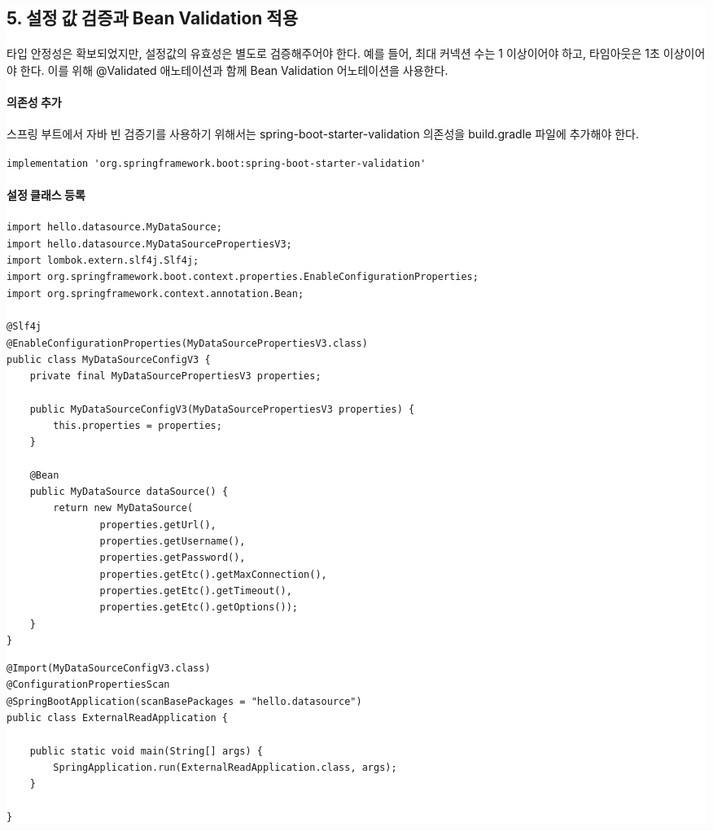 ## 5\. 설정 값 검증과 Bean Validation 적용

타입 안정성은 확보되었지만, 설정값의 유효성은 별도로 검증해주어야 한다. 예를 들어, 최대 커넥션 수는 1 이상이어야 하고, 타임아웃은 1초 이상이어야 한다. 이를 위해 @Validated 애노테이션과 함께 Bean Validation 어노테이션을 사용한다.

#### **의존성 추가**

스프링 부트에서 자바 빈 검증기를 사용하기 위해서는 spring-boot-starter-validation 의존성을 build.gradle 파일에 추가해야 한다.

```
implementation 'org.springframework.boot:spring-boot-starter-validation'
```

#### **설정 클래스 등록**

```
import hello.datasource.MyDataSource;
import hello.datasource.MyDataSourcePropertiesV3;
import lombok.extern.slf4j.Slf4j;
import org.springframework.boot.context.properties.EnableConfigurationProperties;
import org.springframework.context.annotation.Bean;

@Slf4j
@EnableConfigurationProperties(MyDataSourcePropertiesV3.class)
public class MyDataSourceConfigV3 {
    private final MyDataSourcePropertiesV3 properties;

    public MyDataSourceConfigV3(MyDataSourcePropertiesV3 properties) {
        this.properties = properties;
    }

    @Bean
    public MyDataSource dataSource() {
        return new MyDataSource(
                properties.getUrl(),
                properties.getUsername(),
                properties.getPassword(),
                properties.getEtc().getMaxConnection(),
                properties.getEtc().getTimeout(),
                properties.getEtc().getOptions());
    }
}
```

```
@Import(MyDataSourceConfigV3.class)
@ConfigurationPropertiesScan
@SpringBootApplication(scanBasePackages = "hello.datasource")
public class ExternalReadApplication {

    public static void main(String[] args) {
        SpringApplication.run(ExternalReadApplication.class, args);
    }

}
```
